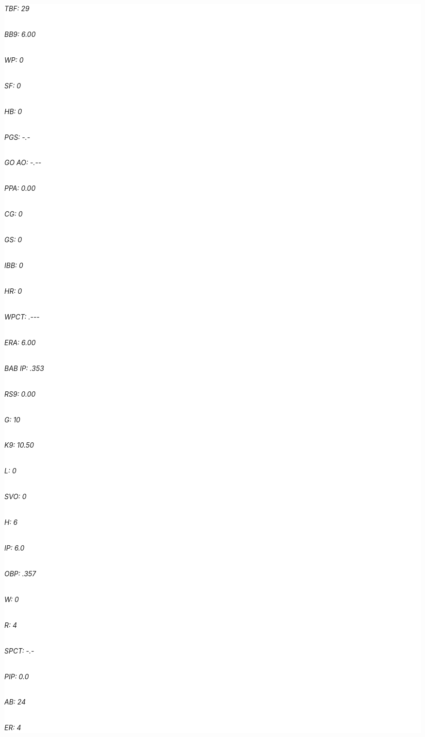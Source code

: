 ###### TBF: 29
###### BB9: 6.00
###### WP: 0
###### SF: 0
###### HB: 0
###### PGS: -.-
###### GO AO: -.--
###### PPA: 0.00
###### CG: 0
###### GS: 0
###### IBB: 0
###### HR: 0
###### WPCT: .---
###### ERA: 6.00
###### BAB IP: .353
###### RS9: 0.00
###### G: 10
###### K9: 10.50
###### L: 0
###### SVO: 0
###### H: 6
###### IP: 6.0
###### OBP: .357
###### W: 0
###### R: 4
###### SPCT: -.-
###### PIP: 0.0
###### AB: 24
###### ER: 4